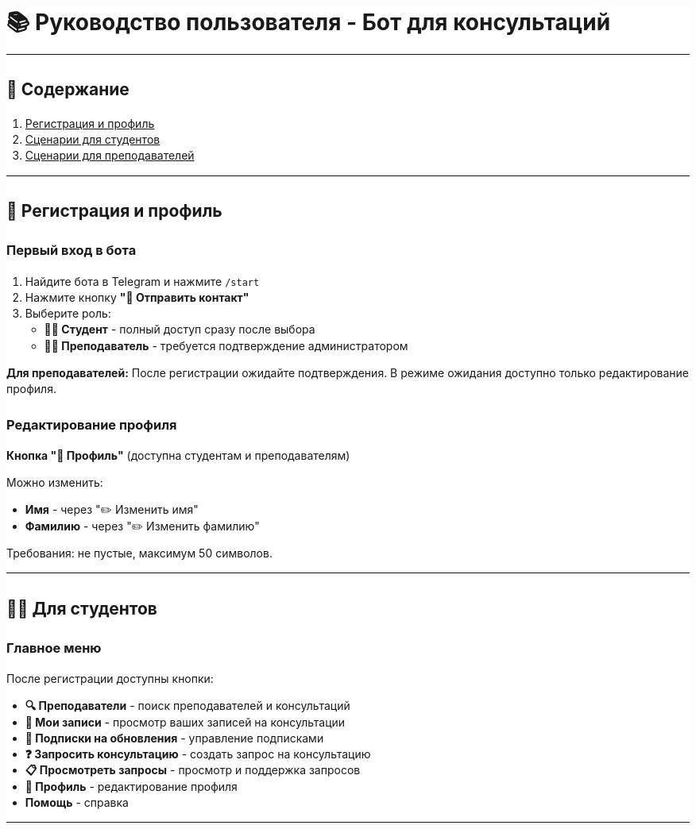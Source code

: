 # 📚 Руководство пользователя - Бот для консультаций

---

## 📖 Содержание

1. [Регистрация и профиль](#-регистрация-и-профиль)
2. [Сценарии для студентов](#-сценарии-для-студентов)
3. [Сценарии для преподавателей](#-сценарии-для-преподавателей)

---

## 🚀 Регистрация и профиль

### Первый вход в бота

1. Найдите бота в Telegram и нажмите `/start`
2. Нажмите кнопку **"📱 Отправить контакт"**
3. Выберите роль:
   - **👨‍🎓 Студент** - полный доступ сразу после выбора
   - **👨‍🏫 Преподаватель** - требуется подтверждение администратором

**Для преподавателей:** После регистрации ожидайте подтверждения. В режиме ожидания доступно только редактирование профиля.

### Редактирование профиля

**Кнопка "👤 Профиль"** (доступна студентам и преподавателям)

Можно изменить:
- **Имя** - через "✏️ Изменить имя"
- **Фамилию** - через "✏️ Изменить фамилию"

Требования: не пустые, максимум 50 символов.

---

## 👨‍🎓 Для студентов

### Главное меню

После регистрации доступны кнопки:

- **🔍 Преподаватели** - поиск преподавателей и консультаций
- **📝 Мои записи** - просмотр ваших записей на консультации
- **🔔 Подписки на обновления** - управление подписками
- **❓ Запросить консультацию** - создать запрос на консультацию
- **📋 Просмотреть запросы** - просмотр и поддержка запросов
- **👤 Профиль** - редактирование профиля
- **Помощь** - справка

---
